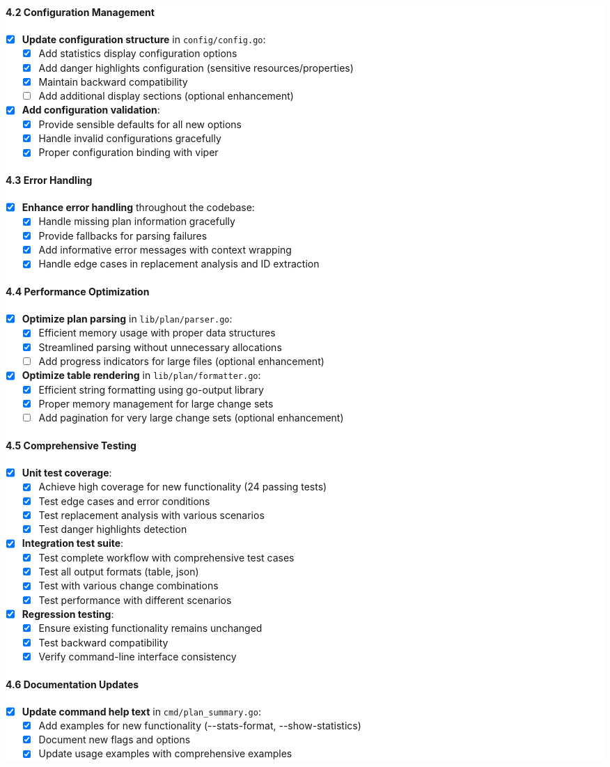 #### 4.2 Configuration Management
- [x] **Update configuration structure** in `config/config.go`:
  - [x] Add statistics display configuration options
  - [x] Add danger highlights configuration (sensitive resources/properties)
  - [x] Maintain backward compatibility
  - [ ] Add additional display sections (optional enhancement)

- [x] **Add configuration validation**:
  - [x] Provide sensible defaults for all new options
  - [x] Handle invalid configurations gracefully
  - [x] Proper configuration binding with viper

#### 4.3 Error Handling
- [x] **Enhance error handling** throughout the codebase:
  - [x] Handle missing plan information gracefully
  - [x] Provide fallbacks for parsing failures
  - [x] Add informative error messages with context wrapping
  - [x] Handle edge cases in replacement analysis and ID extraction

#### 4.4 Performance Optimization
- [x] **Optimize plan parsing** in `lib/plan/parser.go`:
  - [x] Efficient memory usage with proper data structures
  - [x] Streamlined parsing without unnecessary allocations
  - [ ] Add progress indicators for large files (optional enhancement)

- [x] **Optimize table rendering** in `lib/plan/formatter.go`:
  - [x] Efficient string formatting using go-output library
  - [x] Proper memory management for large change sets
  - [ ] Add pagination for very large change sets (optional enhancement)

#### 4.5 Comprehensive Testing
- [x] **Unit test coverage**:
  - [x] Achieve high coverage for new functionality (24 passing tests)
  - [x] Test edge cases and error conditions
  - [x] Test replacement analysis with various scenarios
  - [x] Test danger highlights detection

- [x] **Integration test suite**:
  - [x] Test complete workflow with comprehensive test cases
  - [x] Test all output formats (table, json)
  - [x] Test with various change combinations
  - [x] Test performance with different scenarios

- [x] **Regression testing**:
  - [x] Ensure existing functionality remains unchanged
  - [x] Test backward compatibility
  - [x] Verify command-line interface consistency

#### 4.6 Documentation Updates
- [x] **Update command help text** in `cmd/plan_summary.go`:
  - [x] Add examples for new functionality (--stats-format, --show-statistics)
  - [x] Document new flags and options
  - [x] Update usage examples with comprehensive examples
